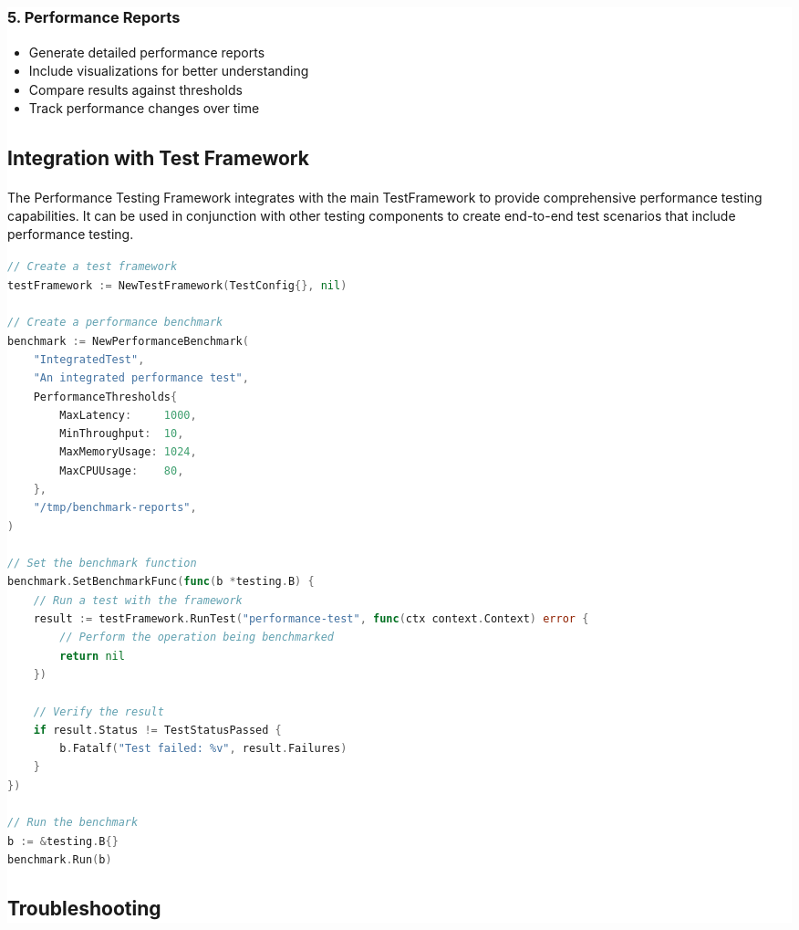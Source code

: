 ### 5. Performance Reports

- Generate detailed performance reports
- Include visualizations for better understanding
- Compare results against thresholds
- Track performance changes over time

## Integration with Test Framework

The Performance Testing Framework integrates with the main TestFramework to provide comprehensive performance testing capabilities. It can be used in conjunction with other testing components to create end-to-end test scenarios that include performance testing.

```go
// Create a test framework
testFramework := NewTestFramework(TestConfig{}, nil)

// Create a performance benchmark
benchmark := NewPerformanceBenchmark(
    "IntegratedTest",
    "An integrated performance test",
    PerformanceThresholds{
        MaxLatency:     1000,
        MinThroughput:  10,
        MaxMemoryUsage: 1024,
        MaxCPUUsage:    80,
    },
    "/tmp/benchmark-reports",
)

// Set the benchmark function
benchmark.SetBenchmarkFunc(func(b *testing.B) {
    // Run a test with the framework
    result := testFramework.RunTest("performance-test", func(ctx context.Context) error {
        // Perform the operation being benchmarked
        return nil
    })

    // Verify the result
    if result.Status != TestStatusPassed {
        b.Fatalf("Test failed: %v", result.Failures)
    }
})

// Run the benchmark
b := &testing.B{}
benchmark.Run(b)
```

## Troubleshooting
